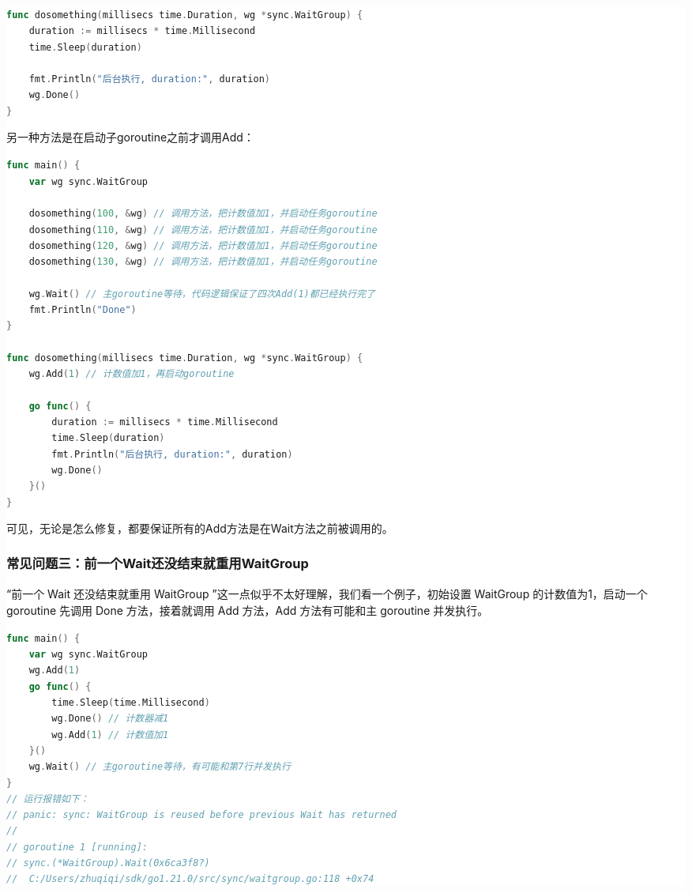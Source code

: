 ```go
func dosomething(millisecs time.Duration, wg *sync.WaitGroup) {
    duration := millisecs * time.Millisecond
    time.Sleep(duration)

    fmt.Println("后台执行, duration:", duration)
    wg.Done()
}
```

另一种方法是在启动子goroutine之前才调用Add：

```go
func main() {
    var wg sync.WaitGroup

    dosomething(100, &wg) // 调用方法，把计数值加1，并启动任务goroutine
    dosomething(110, &wg) // 调用方法，把计数值加1，并启动任务goroutine
    dosomething(120, &wg) // 调用方法，把计数值加1，并启动任务goroutine
    dosomething(130, &wg) // 调用方法，把计数值加1，并启动任务goroutine

    wg.Wait() // 主goroutine等待，代码逻辑保证了四次Add(1)都已经执行完了
    fmt.Println("Done")
}

func dosomething(millisecs time.Duration, wg *sync.WaitGroup) {
    wg.Add(1) // 计数值加1，再启动goroutine

    go func() {
        duration := millisecs * time.Millisecond
        time.Sleep(duration)
        fmt.Println("后台执行, duration:", duration)
        wg.Done()
    }()
}
```

可见，无论是怎么修复，都要保证所有的Add方法是在Wait方法之前被调用的。

### 常见问题三：前一个Wait还没结束就重用WaitGroup

“前一个 Wait 还没结束就重用 WaitGroup ”这一点似乎不太好理解，我们看一个例子，初始设置 WaitGroup 的计数值为1，启动一个 goroutine 先调用 Done 方法，接着就调用 Add 方法，Add 方法有可能和主 goroutine 并发执行。

```go
func main() {
    var wg sync.WaitGroup
    wg.Add(1)
    go func() {
        time.Sleep(time.Millisecond)
        wg.Done() // 计数器减1
        wg.Add(1) // 计数值加1
    }()
    wg.Wait() // 主goroutine等待，有可能和第7行并发执行
}
// 运行报错如下：
// panic: sync: WaitGroup is reused before previous Wait has returned
//
// goroutine 1 [running]:
// sync.(*WaitGroup).Wait(0x6ca3f8?)
//	C:/Users/zhuqiqi/sdk/go1.21.0/src/sync/waitgroup.go:118 +0x74
```
